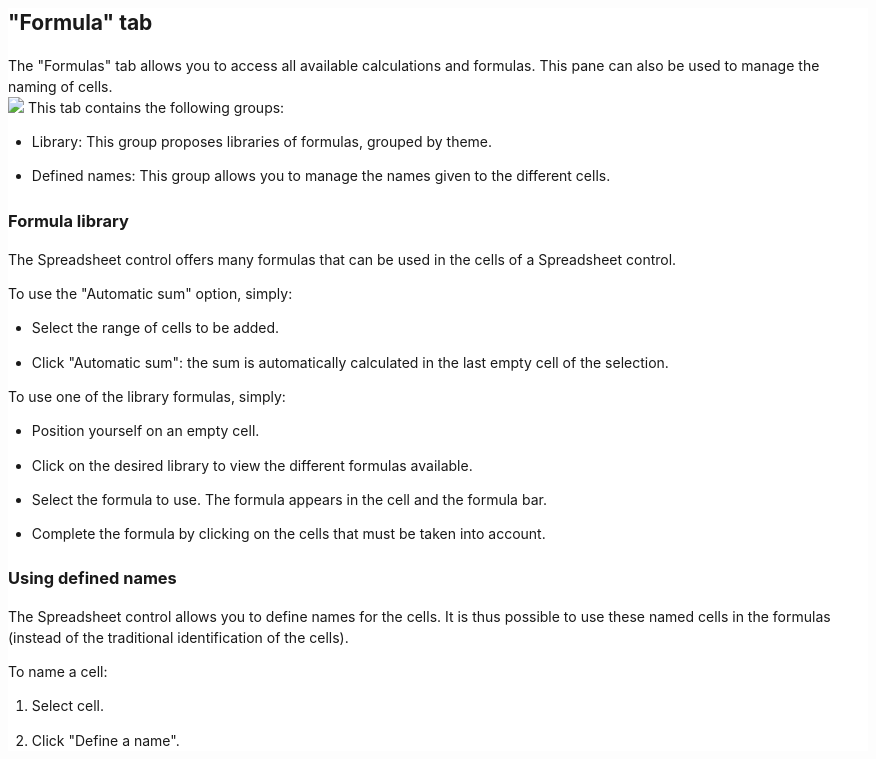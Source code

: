 



<a name="NOTE4"></a>
<a name="NOTE4_1"></a>


## "Formula" tab
<a name="formula_tab_ELTTEXTE000472"></a>
The "Formulas" tab allows you to access all available calculations and formulas. This pane can also be used to manage the naming of cells. <br>![](https://doc.pcsoft.fr/en-US/images/image.awp?langid=3&name=Tableur_Ruban%20-%20HC%20N%B0012.gif)
This tab contains the following groups: 

- Library: This group proposes libraries of formulas, grouped by theme. 

- Defined names: This group allows you to manage the names given to the different cells. 





### Formula library
<a name="formula_library_ELTPARAGRAPHE000218"></a>

The Spreadsheet control offers many formulas that can be used in the cells of a Spreadsheet control. 

To use the "Automatic sum" option, simply: 

- Select the range of cells to be added. 

- Click "Automatic sum": the sum is automatically calculated in the last empty cell of the selection. 




To use one of the library formulas, simply: 

- Position yourself on an empty cell. 

- Click on the desired library to view the different formulas available. 

- Select the formula to use. The formula appears in the cell and the formula bar. 

- Complete the formula by clicking on the cells that must be taken into account. 





### Using defined names
<a name="using_defined_names_ELTPARAGRAPHE000235"></a>

The Spreadsheet control allows you to define names for the cells. It is thus possible to use these named cells in the formulas (instead of the traditional identification of the cells). 

To name a cell: 

1. Select cell. 

2. Click "Define a name". 
